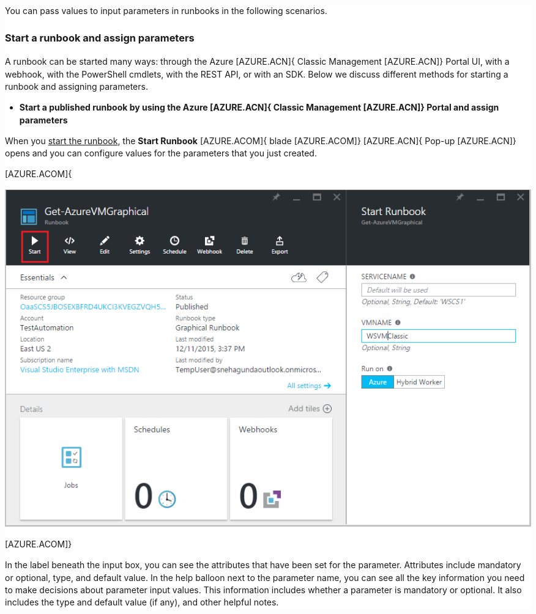 You can pass values to input parameters in runbooks in the following scenarios.

### Start a runbook and assign parameters

A runbook can be started many ways: through the Azure [AZURE.ACN]{ Classic Management [AZURE.ACN]} Portal UI, with a webhook,  with the PowerShell cmdlets, with the REST API, or with an SDK. Below we discuss different methods for starting a runbook and assigning parameters.

- **Start a published runbook by using the Azure [AZURE.ACN]{ Classic Management [AZURE.ACN]} Portal and assign parameters**

When you [start the runbook](/documentation/articles/automation-starting-a-runbook/#starting-a-runbook-with-the-azure-portal), the **Start Runbook** [AZURE.ACOM]{ blade [AZURE.ACOM]} [AZURE.ACN]{ Pop-up [AZURE.ACN]} opens and you can configure values for the parameters that you just created.

[AZURE.ACOM]{

![Start using the portal](./media/automation-runbook-input-parameters/automation_04_StartRunbookUsingPortal.png)

[AZURE.ACOM]}

In the label beneath the input box, you can see the attributes that have been set for the parameter. Attributes include mandatory or optional, type, and  default value. In the help balloon next to the parameter name, you can see all the key information you need to make decisions about parameter input values. This information includes whether a parameter is mandatory or optional. It also includes the type and  default value (if any), and  other helpful notes.
